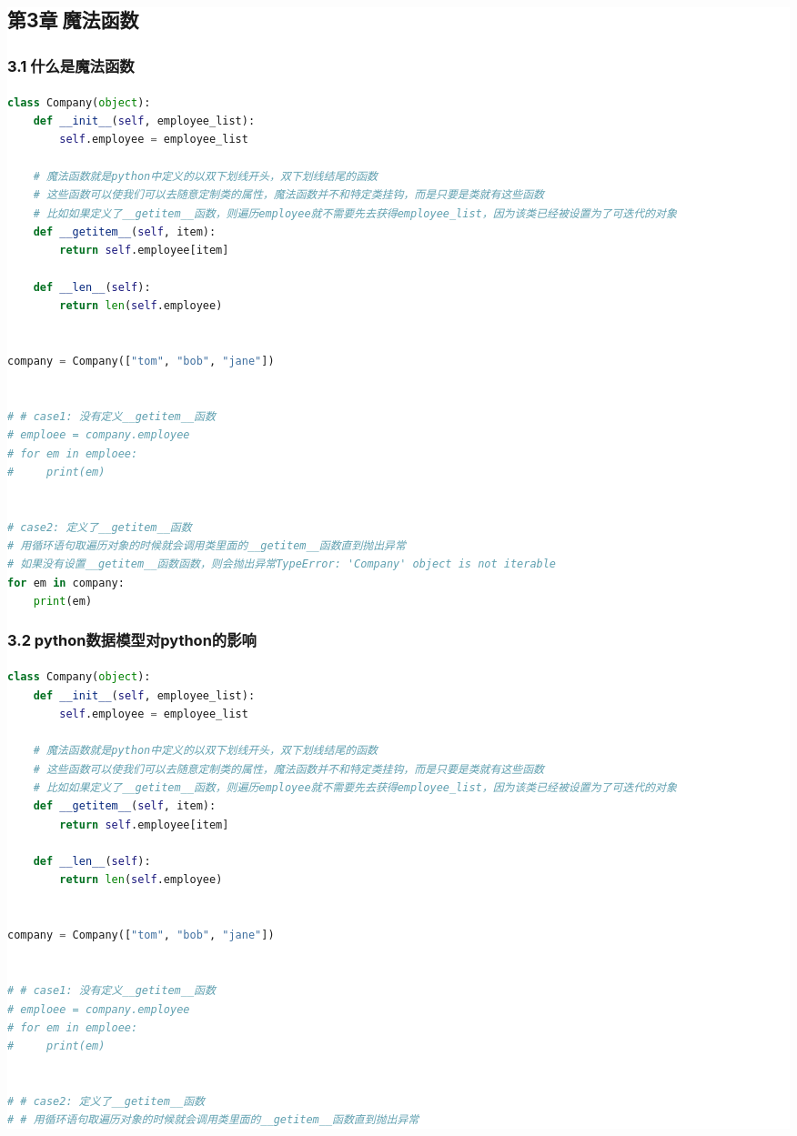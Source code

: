 ## 第3章 魔法函数

### 3.1 什么是魔法函数

```python
class Company(object):
    def __init__(self, employee_list):
        self.employee = employee_list

    # 魔法函数就是python中定义的以双下划线开头，双下划线结尾的函数
    # 这些函数可以使我们可以去随意定制类的属性，魔法函数并不和特定类挂钩，而是只要是类就有这些函数
    # 比如如果定义了__getitem__函数，则遍历employee就不需要先去获得employee_list，因为该类已经被设置为了可迭代的对象
    def __getitem__(self, item):
        return self.employee[item]

    def __len__(self):
        return len(self.employee)


company = Company(["tom", "bob", "jane"])


# # case1: 没有定义__getitem__函数
# emploee = company.employee
# for em in emploee:
#     print(em)


# case2: 定义了__getitem__函数
# 用循环语句取遍历对象的时候就会调用类里面的__getitem__函数直到抛出异常
# 如果没有设置__getitem__函数函数，则会抛出异常TypeError: 'Company' object is not iterable
for em in company:
    print(em)
```

### 3.2 python数据模型对python的影响

```python
class Company(object):
    def __init__(self, employee_list):
        self.employee = employee_list

    # 魔法函数就是python中定义的以双下划线开头，双下划线结尾的函数
    # 这些函数可以使我们可以去随意定制类的属性，魔法函数并不和特定类挂钩，而是只要是类就有这些函数
    # 比如如果定义了__getitem__函数，则遍历employee就不需要先去获得employee_list，因为该类已经被设置为了可迭代的对象
    def __getitem__(self, item):
        return self.employee[item]

    def __len__(self):
        return len(self.employee)


company = Company(["tom", "bob", "jane"])


# # case1: 没有定义__getitem__函数
# emploee = company.employee
# for em in emploee:
#     print(em)


# # case2: 定义了__getitem__函数
# # 用循环语句取遍历对象的时候就会调用类里面的__getitem__函数直到抛出异常
```